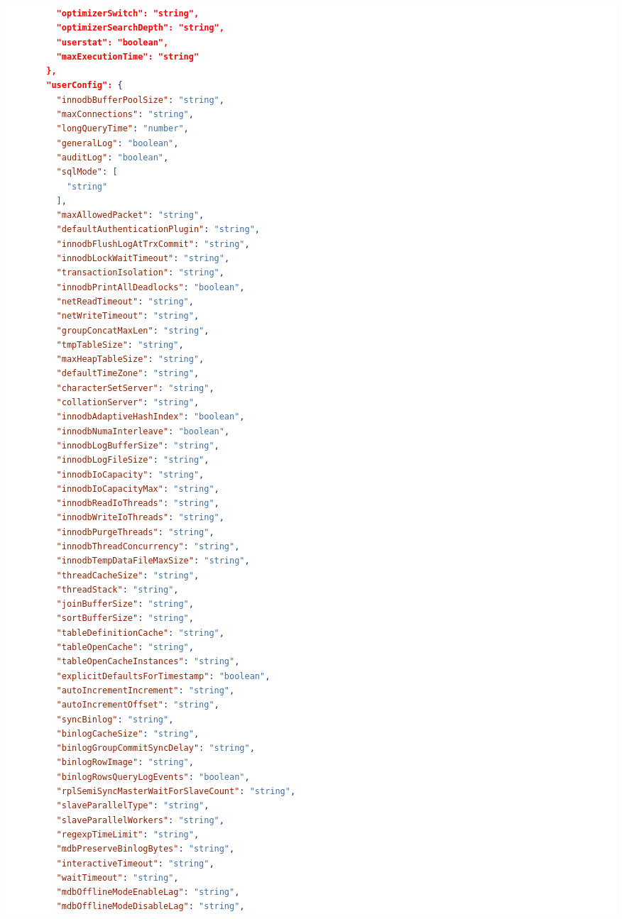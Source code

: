 ```json
          "optimizerSwitch": "string",
          "optimizerSearchDepth": "string",
          "userstat": "boolean",
          "maxExecutionTime": "string"
        },
        "userConfig": {
          "innodbBufferPoolSize": "string",
          "maxConnections": "string",
          "longQueryTime": "number",
          "generalLog": "boolean",
          "auditLog": "boolean",
          "sqlMode": [
            "string"
          ],
          "maxAllowedPacket": "string",
          "defaultAuthenticationPlugin": "string",
          "innodbFlushLogAtTrxCommit": "string",
          "innodbLockWaitTimeout": "string",
          "transactionIsolation": "string",
          "innodbPrintAllDeadlocks": "boolean",
          "netReadTimeout": "string",
          "netWriteTimeout": "string",
          "groupConcatMaxLen": "string",
          "tmpTableSize": "string",
          "maxHeapTableSize": "string",
          "defaultTimeZone": "string",
          "characterSetServer": "string",
          "collationServer": "string",
          "innodbAdaptiveHashIndex": "boolean",
          "innodbNumaInterleave": "boolean",
          "innodbLogBufferSize": "string",
          "innodbLogFileSize": "string",
          "innodbIoCapacity": "string",
          "innodbIoCapacityMax": "string",
          "innodbReadIoThreads": "string",
          "innodbWriteIoThreads": "string",
          "innodbPurgeThreads": "string",
          "innodbThreadConcurrency": "string",
          "innodbTempDataFileMaxSize": "string",
          "threadCacheSize": "string",
          "threadStack": "string",
          "joinBufferSize": "string",
          "sortBufferSize": "string",
          "tableDefinitionCache": "string",
          "tableOpenCache": "string",
          "tableOpenCacheInstances": "string",
          "explicitDefaultsForTimestamp": "boolean",
          "autoIncrementIncrement": "string",
          "autoIncrementOffset": "string",
          "syncBinlog": "string",
          "binlogCacheSize": "string",
          "binlogGroupCommitSyncDelay": "string",
          "binlogRowImage": "string",
          "binlogRowsQueryLogEvents": "boolean",
          "rplSemiSyncMasterWaitForSlaveCount": "string",
          "slaveParallelType": "string",
          "slaveParallelWorkers": "string",
          "regexpTimeLimit": "string",
          "mdbPreserveBinlogBytes": "string",
          "interactiveTimeout": "string",
          "waitTimeout": "string",
          "mdbOfflineModeEnableLag": "string",
          "mdbOfflineModeDisableLag": "string",
```